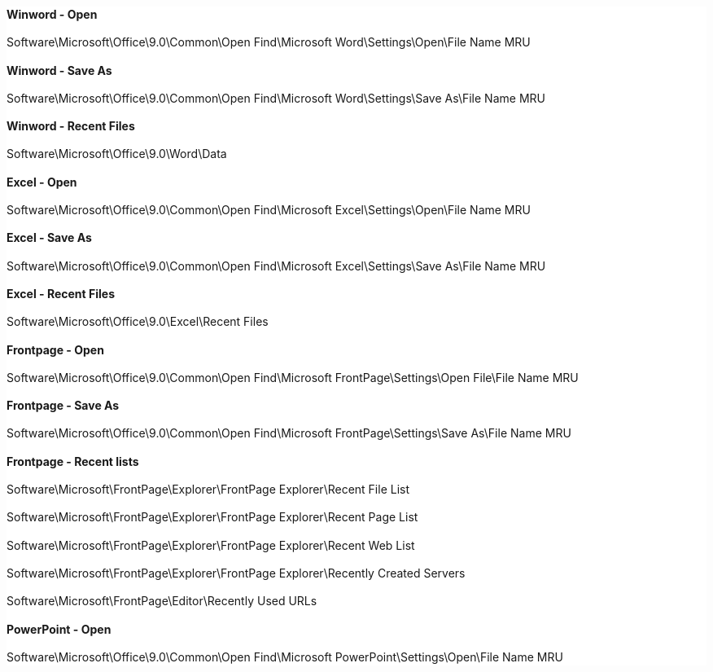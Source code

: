 **Winword - Open**


Software\Microsoft\Office\9.0\Common\Open Find\Microsoft
Word\Settings\Open\File Name MRU

**Winword - Save As**


Software\Microsoft\Office\9.0\Common\Open Find\Microsoft
Word\Settings\Save As\File Name MRU

**Winword - Recent Files**


Software\Microsoft\Office\9.0\Word\Data

**Excel - Open**


Software\Microsoft\Office\9.0\Common\Open Find\Microsoft
Excel\Settings\Open\File Name MRU

**Excel - Save As**


Software\Microsoft\Office\9.0\Common\Open Find\Microsoft
Excel\Settings\Save As\File Name MRU

**Excel - Recent Files**


Software\Microsoft\Office\9.0\Excel\Recent Files

**Frontpage - Open**


Software\Microsoft\Office\9.0\Common\Open Find\Microsoft
FrontPage\Settings\Open File\File Name MRU

**Frontpage - Save As**


Software\Microsoft\Office\9.0\Common\Open Find\Microsoft
FrontPage\Settings\Save As\File Name MRU

**Frontpage - Recent lists**


Software\Microsoft\FrontPage\Explorer\FrontPage Explorer\Recent File
List

Software\Microsoft\FrontPage\Explorer\FrontPage Explorer\Recent Page
List

Software\Microsoft\FrontPage\Explorer\FrontPage Explorer\Recent Web List

Software\Microsoft\FrontPage\Explorer\FrontPage Explorer\Recently
Created Servers

Software\Microsoft\FrontPage\Editor\Recently Used URLs

**PowerPoint - Open**


Software\Microsoft\Office\9.0\Common\Open Find\Microsoft
PowerPoint\Settings\Open\File Name MRU
